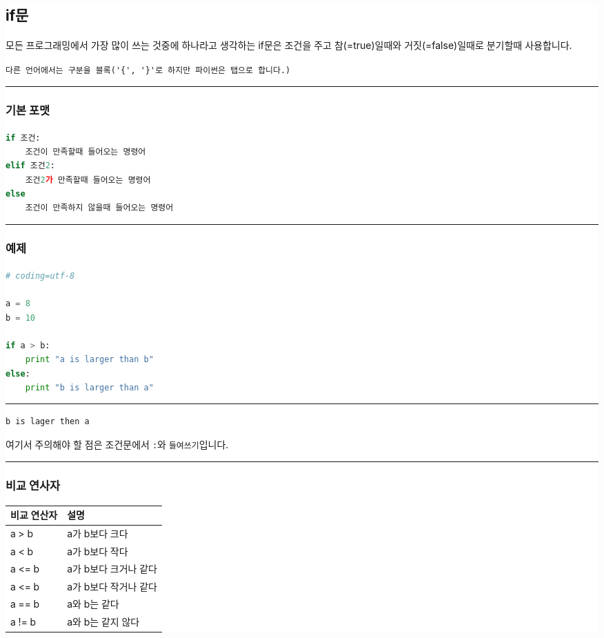 ## if문

모든 프로그래밍에서 가장 많이 쓰는 것중에 하나라고 생각하는 if문은 조건을 주고 참(=true)일때와 거짓(=false)일때로 분기할때 사용합니다.

`다른 언어에서는 구분을 블록('{', '}'로 하지만 파이썬은 탭으로 합니다.)`

---

### 기본 포맷

```python
if 조건:
    조건이 만족할때 들어오는 명령어
elif 조건2:
    조건2가 만족할때 들어오는 명령어
else
    조건이 만족하지 않을때 들어오는 명령어
```

---

### 예제

```python
# coding=utf-8

a = 8
b = 10

if a > b:
    print "a is larger than b"
else:
    print "b is larger than a"

```

---

```
b is lager then a
```

여기서 주의해야 할 점은 조건문에서 `:`와 `들여쓰기`입니다.

---

### 비교 연사자

| 비교 연산자 | 설명
| :--- | :---
| a > b | a가 b보다 크다 
| a < b | a가 b보다 작다
| a <= b | a가 b보다 크거나 같다
| a <= b | a가 b보다 작거나 같다
| a == b | a와 b는 같다
| a != b | a와 b는 같지 않다
